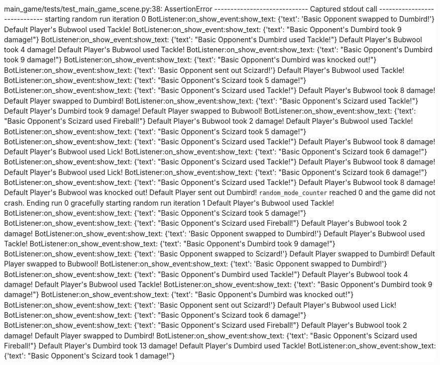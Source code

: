 main_game/tests/test_main_game_scene.py:38: AssertionError
----------------------------- Captured stdout call -----------------------------
starting random run iteration 0
BotListener:on_show_event:show_text: {'text': 'Basic Opponent swapped to Dumbird!'}
Default Player's Bubwool used Tackle!
BotListener:on_show_event:show_text: {'text': "Basic Opponent's Dumbird took 9 damage!"}
BotListener:on_show_event:show_text: {'text': "Basic Opponent's Dumbird used Tackle!"}
Default Player's Bubwool took 4 damage!
Default Player's Bubwool used Tackle!
BotListener:on_show_event:show_text: {'text': "Basic Opponent's Dumbird took 9 damage!"}
BotListener:on_show_event:show_text: {'text': "Basic Opponent's Dumbird was knocked out!"}
BotListener:on_show_event:show_text: {'text': 'Basic Opponent sent out Scizard!'}
Default Player's Bubwool used Tackle!
BotListener:on_show_event:show_text: {'text': "Basic Opponent's Scizard took 5 damage!"}
BotListener:on_show_event:show_text: {'text': "Basic Opponent's Scizard used Tackle!"}
Default Player's Bubwool took 8 damage!
Default Player swapped to Dumbird!
BotListener:on_show_event:show_text: {'text': "Basic Opponent's Scizard used Tackle!"}
Default Player's Dumbird took 9 damage!
Default Player swapped to Bubwool!
BotListener:on_show_event:show_text: {'text': "Basic Opponent's Scizard used Fireball!"}
Default Player's Bubwool took 2 damage!
Default Player's Bubwool used Tackle!
BotListener:on_show_event:show_text: {'text': "Basic Opponent's Scizard took 5 damage!"}
BotListener:on_show_event:show_text: {'text': "Basic Opponent's Scizard used Tackle!"}
Default Player's Bubwool took 8 damage!
Default Player's Bubwool used Lick!
BotListener:on_show_event:show_text: {'text': "Basic Opponent's Scizard took 6 damage!"}
BotListener:on_show_event:show_text: {'text': "Basic Opponent's Scizard used Tackle!"}
Default Player's Bubwool took 8 damage!
Default Player's Bubwool used Lick!
BotListener:on_show_event:show_text: {'text': "Basic Opponent's Scizard took 6 damage!"}
BotListener:on_show_event:show_text: {'text': "Basic Opponent's Scizard used Tackle!"}
Default Player's Bubwool took 8 damage!
Default Player's Bubwool was knocked out!
Default Player sent out Dumbird!
`random_mode_counter` reached 0 and the game did not crash. Ending run 0 gracefully
starting random run iteration 1
Default Player's Bubwool used Tackle!
BotListener:on_show_event:show_text: {'text': "Basic Opponent's Scizard took 5 damage!"}
BotListener:on_show_event:show_text: {'text': "Basic Opponent's Scizard used Fireball!"}
Default Player's Bubwool took 2 damage!
BotListener:on_show_event:show_text: {'text': 'Basic Opponent swapped to Dumbird!'}
Default Player's Bubwool used Tackle!
BotListener:on_show_event:show_text: {'text': "Basic Opponent's Dumbird took 9 damage!"}
BotListener:on_show_event:show_text: {'text': 'Basic Opponent swapped to Scizard!'}
Default Player swapped to Dumbird!
Default Player swapped to Bubwool!
BotListener:on_show_event:show_text: {'text': 'Basic Opponent swapped to Dumbird!'}
BotListener:on_show_event:show_text: {'text': "Basic Opponent's Dumbird used Tackle!"}
Default Player's Bubwool took 4 damage!
Default Player's Bubwool used Tackle!
BotListener:on_show_event:show_text: {'text': "Basic Opponent's Dumbird took 9 damage!"}
BotListener:on_show_event:show_text: {'text': "Basic Opponent's Dumbird was knocked out!"}
BotListener:on_show_event:show_text: {'text': 'Basic Opponent sent out Scizard!'}
Default Player's Bubwool used Lick!
BotListener:on_show_event:show_text: {'text': "Basic Opponent's Scizard took 6 damage!"}
BotListener:on_show_event:show_text: {'text': "Basic Opponent's Scizard used Fireball!"}
Default Player's Bubwool took 2 damage!
Default Player swapped to Dumbird!
BotListener:on_show_event:show_text: {'text': "Basic Opponent's Scizard used Fireball!"}
Default Player's Dumbird took 13 damage!
Default Player's Dumbird used Tackle!
BotListener:on_show_event:show_text: {'text': "Basic Opponent's Scizard took 1 damage!"}